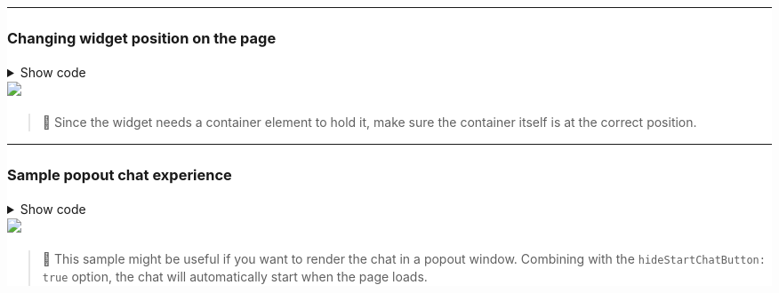 --------------------------------

### Changing widget position on the page

<details><summary>Show code</summary></details>

<img src="../.attachments/customizations-general-change-position.gif" width="450">

> :pushpin: Since the widget needs a container element to hold it, make sure the container itself is at the correct position.

--------------------------------

### Sample popout chat experience

<details><summary>Show code</summary></details>

<img src="../.attachments/customizations-general-hide-components.png" width="450">

> :pushpin: This sample might be useful if you want to render the chat in a popout window. Combining with the `hideStartChatButton: true` option, the chat will automatically start when the page loads.
